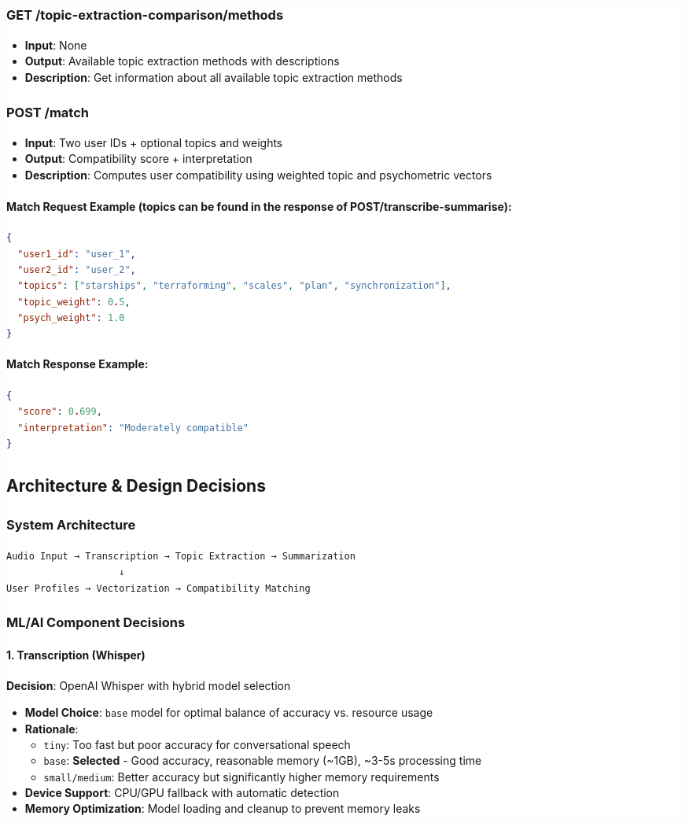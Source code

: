 ### GET /topic-extraction-comparison/methods
- **Input**: None
- **Output**: Available topic extraction methods with descriptions
- **Description**: Get information about all available topic extraction methods

### POST /match
- **Input**: Two user IDs + optional topics and weights
- **Output**: Compatibility score + interpretation
- **Description**: Computes user compatibility using weighted topic and psychometric vectors

#### Match Request Example (topics can be found in the response of POST/transcribe-summarise):
```json
{
  "user1_id": "user_1",
  "user2_id": "user_2",
  "topics": ["starships", "terraforming", "scales", "plan", "synchronization"],
  "topic_weight": 0.5,
  "psych_weight": 1.0
}
```

#### Match Response Example:
```json
{
  "score": 0.699,
  "interpretation": "Moderately compatible"
}
```

## Architecture & Design Decisions

### System Architecture

```
Audio Input → Transcription → Topic Extraction → Summarization
                    ↓
User Profiles → Vectorization → Compatibility Matching
```

### ML/AI Component Decisions

#### 1. **Transcription (Whisper)**
**Decision**: OpenAI Whisper with hybrid model selection
- **Model Choice**: `base` model for optimal balance of accuracy vs. resource usage
- **Rationale**: 
  - `tiny`: Too fast but poor accuracy for conversational speech
  - `base`: **Selected** - Good accuracy, reasonable memory (~1GB), ~3-5s processing time
  - `small/medium`: Better accuracy but significantly higher memory requirements
- **Device Support**: CPU/GPU fallback with automatic detection
- **Memory Optimization**: Model loading and cleanup to prevent memory leaks
